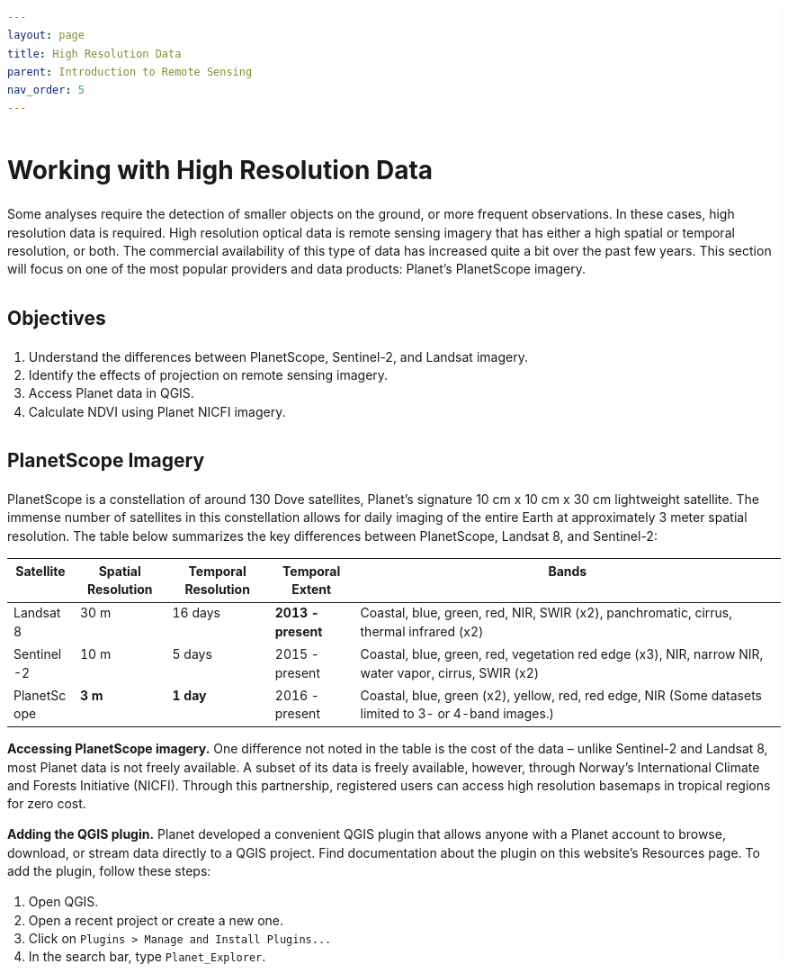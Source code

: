 ```yaml
---
layout: page
title: High Resolution Data
parent: Introduction to Remote Sensing
nav_order: 5
---
```


# Working with High Resolution Data
Some analyses require the detection of smaller objects on the ground, or more frequent observations. In these cases, high resolution data is required. High resolution optical data is remote sensing imagery that has either a high spatial or temporal resolution, or both. The commercial availability of this type of data has increased quite a bit over the past few years. This section will focus on one of the most popular providers and data products: Planet’s PlanetScope imagery. 

## Objectives
1. Understand the differences between PlanetScope, Sentinel-2, and Landsat imagery.
2. Identify the effects of projection on remote sensing imagery.
3. Access Planet data in QGIS.
4. Calculate NDVI using Planet NICFI imagery. 

## PlanetScope Imagery
PlanetScope is a constellation of around 130 Dove satellites, Planet’s signature 10 cm x 10 cm x 30 cm lightweight satellite. The immense number of satellites in this constellation allows for daily imaging of the entire Earth at approximately 3 meter spatial resolution. The table below summarizes the key differences between PlanetScope, Landsat 8, and Sentinel-2:

| Satellite | Spatial Resolution | Temporal Resolution | Temporal Extent | Bands | 
| --------- | ------------------ | ------------------- | --------------- | ----- |
| Landsat 8 | 30 m | 16 days | **2013 - present** | Coastal, blue, green, red, NIR, SWIR (x2), panchromatic, cirrus, thermal infrared (x2) |
| Sentinel-2 | 10 m | 5 days | 2015 - present | Coastal, blue, green, red, vegetation red edge (x3), NIR, narrow NIR, water vapor, cirrus, SWIR (x2) |
| PlanetScope | **3 m** | **1 day** | 2016 - present | Coastal, blue, green (x2), yellow, red, red edge, NIR (Some datasets limited to 3- or 4-band images.) |

**Accessing PlanetScope imagery.** One difference not noted in the table is the cost of the data – unlike Sentinel-2 and Landsat 8, most Planet data is not freely available. A subset of its data is freely available, however, through Norway’s International Climate and Forests Initiative (NICFI). Through this partnership, registered users can access high resolution basemaps in tropical regions for zero cost.

**Adding the QGIS plugin.** Planet developed a convenient QGIS plugin that allows anyone with a Planet account to browse, download, or stream data directly to a QGIS project. Find documentation about the plugin on this website’s Resources page. To add the plugin, follow these steps:
1. Open QGIS.
2. Open a recent project or create a new one. 
3. Click on `Plugins > Manage and Install Plugins...`
4. In the search bar, type `Planet_Explorer`.